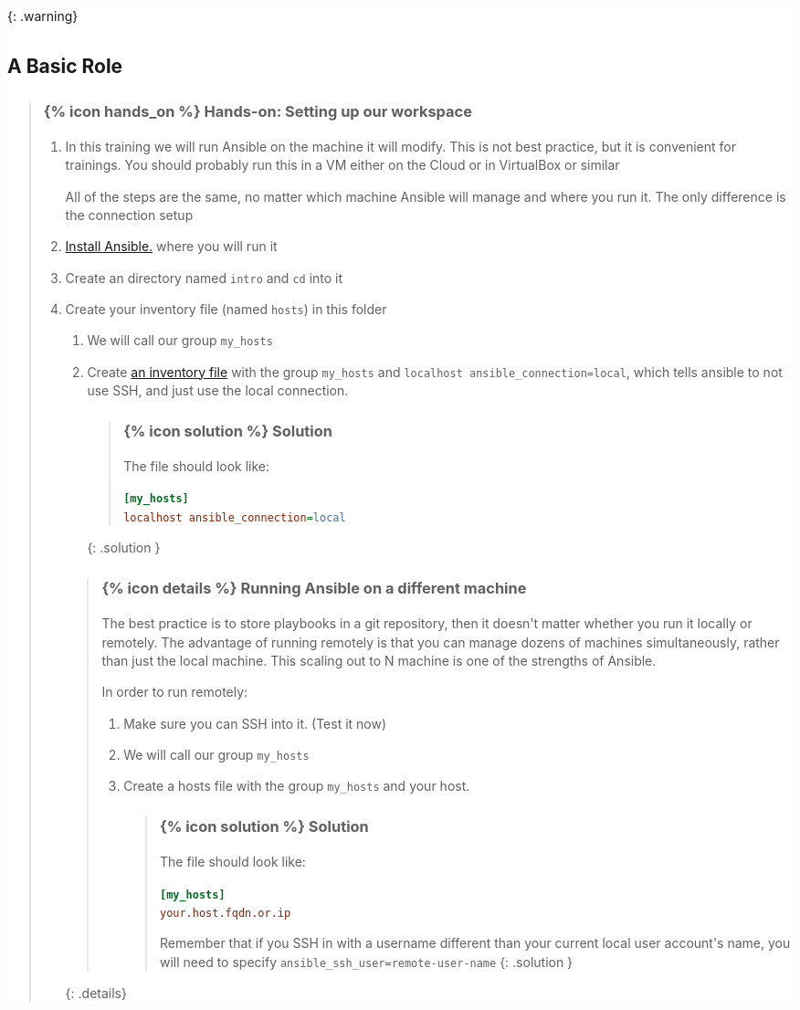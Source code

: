 {: .warning}


## A Basic Role

> ### {% icon hands_on %} Hands-on: Setting up our workspace
>
> 1. In this training we will run Ansible on the machine it will modify. This is not best practice, but it is convenient for trainings. You should probably run this in a VM either on the Cloud or in VirtualBox or similar
>
>    All of the steps are the same, no matter which machine Ansible will manage and where you run it. The only difference is the connection setup
>
> 2. [Install Ansible.](https://docs.ansible.com/ansible/latest/installation_guide/intro_installation.html) where you will run it
>
> 3. Create an directory named `intro` and `cd` into it
>
> 4. Create your inventory file (named `hosts`) in this folder
>
>    1. We will call our group `my_hosts`
>
>    2. Create [an inventory file](https://docs.ansible.com/ansible/latest/user_guide/intro_inventory.html) with the group `my_hosts` and `localhost ansible_connection=local`, which tells ansible to not use SSH, and just use the local connection.
>
>       > ### {% icon solution %} Solution
>       > The file should look like:
>       >
>       > ```ini
>       > [my_hosts]
>       > localhost ansible_connection=local
>       > ```
>       {: .solution }
>
>    > ### {% icon details %} Running Ansible on a different machine
>    >
>    > The best practice is to store playbooks in a git repository, then it doesn't matter whether you run it locally or remotely. The advantage of running remotely is that you can manage dozens of machines simultaneously, rather than just the local machine. This scaling out to N machine is one of the strengths of Ansible.
>    >
>    > In order to run remotely:
>    >
>    > 1. Make sure you can SSH into it. (Test it now)
>    >
>    > 2. We will call our group `my_hosts`
>    >
>    > 3. Create a hosts file with the group `my_hosts` and your host.
>    >
>    >    > ### {% icon solution %} Solution
>    >    > The file should look like:
>    >    >
>    >    > ```ini
>    >    > [my_hosts]
>    >    > your.host.fqdn.or.ip
>    >    > ```
>    >    > Remember that if you SSH in with a username different than your current local user account's name, you will need to specify `ansible_ssh_user=remote-user-name`
>    >    {: .solution }
>    >
>    {: .details}
>